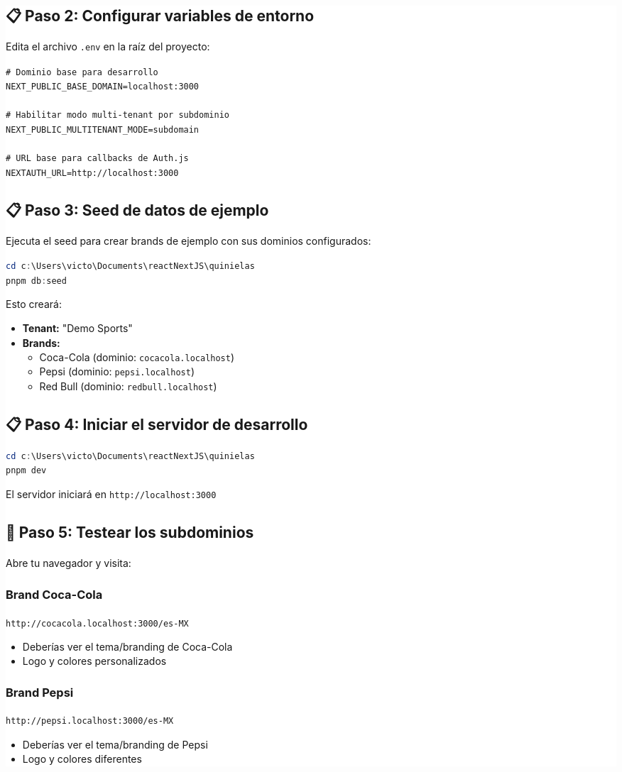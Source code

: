 ## 📋 Paso 2: Configurar variables de entorno

Edita el archivo `.env` en la raíz del proyecto:

```env
# Dominio base para desarrollo
NEXT_PUBLIC_BASE_DOMAIN=localhost:3000

# Habilitar modo multi-tenant por subdominio
NEXT_PUBLIC_MULTITENANT_MODE=subdomain

# URL base para callbacks de Auth.js
NEXTAUTH_URL=http://localhost:3000
```

## 📋 Paso 3: Seed de datos de ejemplo

Ejecuta el seed para crear brands de ejemplo con sus dominios configurados:

```powershell
cd c:\Users\victo\Documents\reactNextJS\quinielas
pnpm db:seed
```

Esto creará:
- **Tenant:** "Demo Sports"
- **Brands:**
  - Coca-Cola (dominio: `cocacola.localhost`)
  - Pepsi (dominio: `pepsi.localhost`)
  - Red Bull (dominio: `redbull.localhost`)

## 📋 Paso 4: Iniciar el servidor de desarrollo

```powershell
cd c:\Users\victo\Documents\reactNextJS\quinielas
pnpm dev
```

El servidor iniciará en `http://localhost:3000`

## 🧪 Paso 5: Testear los subdominios

Abre tu navegador y visita:

### Brand Coca-Cola
```
http://cocacola.localhost:3000/es-MX
```
- Deberías ver el tema/branding de Coca-Cola
- Logo y colores personalizados

### Brand Pepsi
```
http://pepsi.localhost:3000/es-MX
```
- Deberías ver el tema/branding de Pepsi
- Logo y colores diferentes
